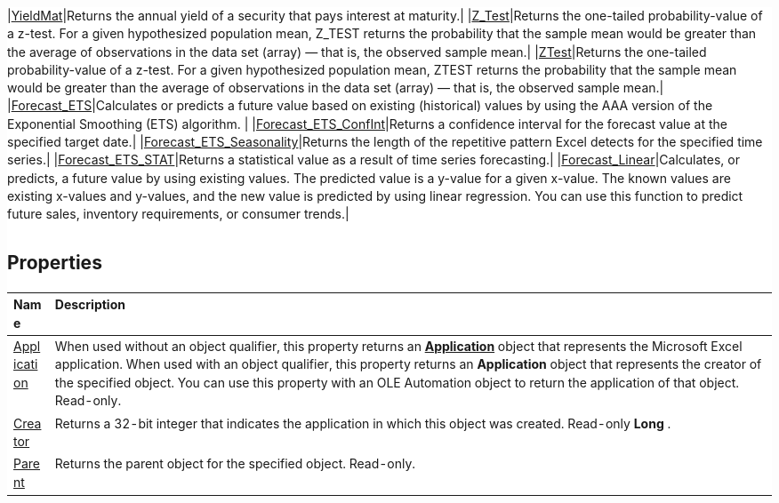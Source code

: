 |[YieldMat](f5242ddb-6732-0eb5-4301-291bc041fde7.md)|Returns the annual yield of a security that pays interest at maturity.|
|[Z_Test](86c2af95-965f-f249-7775-65ff5c41785d.md)|Returns the one-tailed probability-value of a z-test. For a given hypothesized population mean, Z_TEST returns the probability that the sample mean would be greater than the average of observations in the data set (array) — that is, the observed sample mean.|
|[ZTest](24d85668-2502-14b5-73b7-24a5dae7c332.md)|Returns the one-tailed probability-value of a z-test. For a given hypothesized population mean, ZTEST returns the probability that the sample mean would be greater than the average of observations in the data set (array) — that is, the observed sample mean.|
|[Forecast_ETS](de915259-3d2a-485a-8027-290dc9cb95a5.md)|Calculates or predicts a future value based on existing (historical) values by using the AAA version of the Exponential Smoothing (ETS) algorithm. |
|[Forecast_ETS_ConfInt](23d6cb35-58c8-6ef0-ed4f-5c693974ccd2.md)|Returns a confidence interval for the forecast value at the specified target date.|
|[Forecast_ETS_Seasonality](aad7c233-1745-64e3-22a9-ade62e5e177d.md)|Returns the length of the repetitive pattern Excel detects for the specified time series.|
|[Forecast_ETS_STAT](6b1c0256-3146-4dc5-3f8a-27e61a982fee.md)|Returns a statistical value as a result of time series forecasting.|
|[Forecast_Linear](71b85d12-0c81-f82d-99fe-ad712f2530e5.md)|Calculates, or predicts, a future value by using existing values. The predicted value is a y-value for a given x-value. The known values are existing x-values and y-values, and the new value is predicted by using linear regression. You can use this function to predict future sales, inventory requirements, or consumer trends.|

## Properties



|**Name**|**Description**|
|:-----|:-----|
|[Application](0cf8b842-cc2b-13b3-e9b7-ce0921566ca9.md)|When used without an object qualifier, this property returns an  **[Application](19b73597-5cf9-4f56-8227-b5211f657f6f.md)** object that represents the Microsoft Excel application. When used with an object qualifier, this property returns an **Application** object that represents the creator of the specified object. You can use this property with an OLE Automation object to return the application of that object. Read-only.|
|[Creator](142d1b93-b4cf-2d69-c2c3-48072e31032b.md)|Returns a 32-bit integer that indicates the application in which this object was created. Read-only  **Long** .|
|[Parent](89861cd7-4261-61b7-697e-79f3cbf5dc29.md)|Returns the parent object for the specified object. Read-only.|

